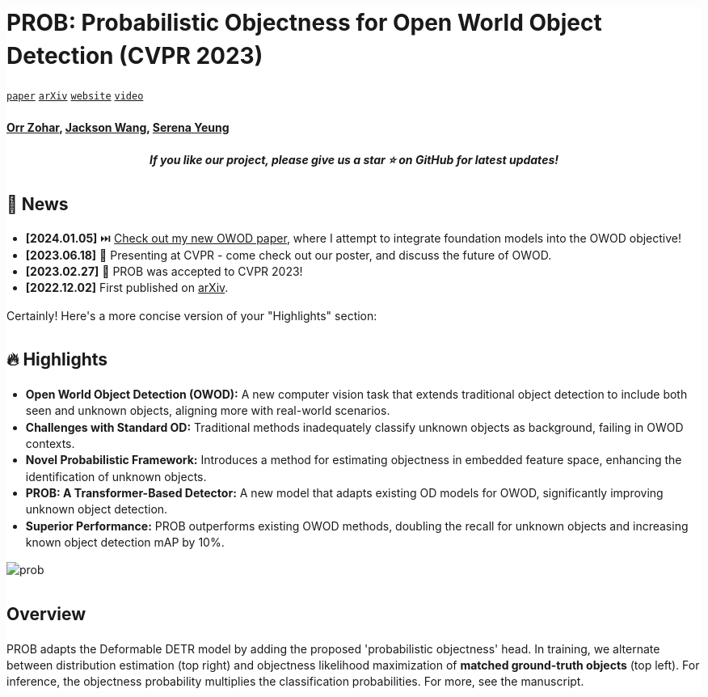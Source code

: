 # PROB: Probabilistic Objectness for Open World Object Detection (CVPR 2023)

[`paper`](https://openaccess.thecvf.com/content/CVPR2023/html/Zohar_PROB_Probabilistic_Objectness_for_Open_World_Object_Detection_CVPR_2023_paper.html) 
[`arXiv`](https://arxiv.org/abs/2212.01424) 
[`website`](https://orrzohar.github.io/projects/prob/)
[`video`](https://www.youtube.com/watch?v=prSeAoO82M4)

#### [Orr Zohar](https://orrzohar.github.io/), [Jackson Wang](https://wangkua1.github.io/), [Serena Yeung](https://marvl.stanford.edu/people.html)

<h5 align="center"> If you like our project, please give us a star ⭐ on GitHub for latest updates!  </h2>

## 📰 News
* **[2024.01.05]**  ⏭️ [Check out my new OWOD paper](https://github.com/orrzohar/FOMO), where I attempt to integrate foundation models into the OWOD objective!
* **[2023.06.18]**  🤝 Presenting at CVPR - come check out our poster, and discuss the future of OWOD.
* **[2023.02.27]**  🚀 PROB was accepted to CVPR 2023!
* **[2022.12.02]**  First published on [arXiv](https://arxiv.org/abs/2212.01424).


Certainly! Here's a more concise version of your "Highlights" section:

## 🔥 Highlights
* **Open World Object Detection (OWOD):** A new computer vision task that extends traditional object detection to include both seen and unknown objects, aligning more with real-world scenarios.
* **Challenges with Standard OD:** Traditional methods inadequately classify unknown objects as background, failing in OWOD contexts.
* **Novel Probabilistic Framework:** Introduces a method for estimating objectness in embedded feature space, enhancing the identification of unknown objects.
* **PROB: A Transformer-Based Detector:** A new model that adapts existing OD models for OWOD, significantly improving unknown object detection.
* **Superior Performance:** PROB outperforms existing OWOD methods, doubling the recall for unknown objects and increasing known object detection mAP by 10%.

![prob](./docs/overview.png)


## Overview
PROB adapts the Deformable DETR model by adding the proposed 'probabilistic objectness' head. In training, we alternate 
between distribution estimation (top right) and objectness likelihood maximization of **matched ground-truth objects** 
(top left). For inference, the objectness probability multiplies the classification probabilities. For more, see the manuscript.
